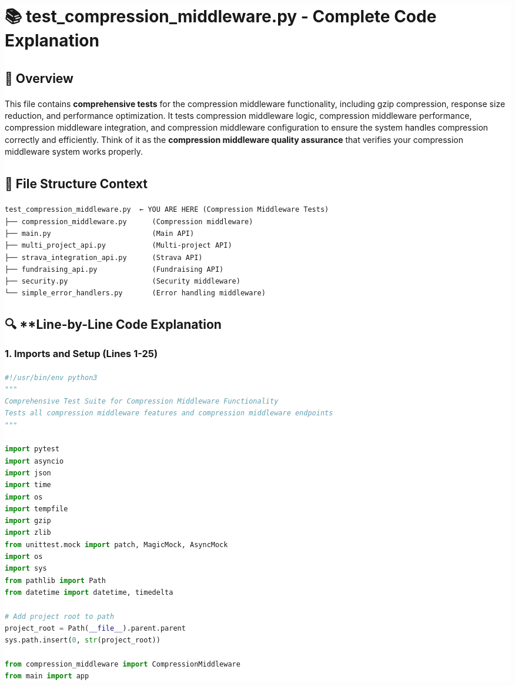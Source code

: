 # 📚 test_compression_middleware.py - Complete Code Explanation

## 🎯 **Overview**

This file contains **comprehensive tests** for the compression middleware functionality, including gzip compression, response size reduction, and performance optimization. It tests compression middleware logic, compression middleware performance, compression middleware integration, and compression middleware configuration to ensure the system handles compression correctly and efficiently. Think of it as the **compression middleware quality assurance** that verifies your compression middleware system works properly.

## 📁 **File Structure Context**

```
test_compression_middleware.py  ← YOU ARE HERE (Compression Middleware Tests)
├── compression_middleware.py      (Compression middleware)
├── main.py                        (Main API)
├── multi_project_api.py           (Multi-project API)
├── strava_integration_api.py      (Strava API)
├── fundraising_api.py             (Fundraising API)
├── security.py                    (Security middleware)
└── simple_error_handlers.py       (Error handling middleware)
```

## 🔍 **Line-by-Line Code Explanation

### **1. Imports and Setup (Lines 1-25)**

```python
#!/usr/bin/env python3
"""
Comprehensive Test Suite for Compression Middleware Functionality
Tests all compression middleware features and compression middleware endpoints
"""

import pytest
import asyncio
import json
import time
import os
import tempfile
import gzip
import zlib
from unittest.mock import patch, MagicMock, AsyncMock
import os
import sys
from pathlib import Path
from datetime import datetime, timedelta

# Add project root to path
project_root = Path(__file__).parent.parent
sys.path.insert(0, str(project_root))

from compression_middleware import CompressionMiddleware
from main import app
```

